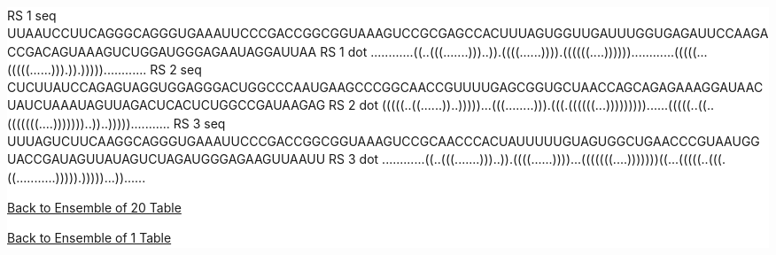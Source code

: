 
<tr>
<td markdown="span">RS 1 seq </td>
<td markdown="span"> UUAAUCCUUCAGGGCAGGGUGAAAUUCCCGACCGGCGGUAAAGUCCGCGAGCCACUUUAGUGGUUGAUUUGGUGAGAUUCCAAGACCGACAGUAAAGUCUGGAUGGGAGAAUAGGAUUAA
</td>
</tr>


<tr>
<td markdown="span">RS 1 dot </td>
<td markdown="span"> ............((..(((.......)))..)).((((......)))).((((((....))))))............(((((...(((((......))).)).)))))............
</td>
</tr>


<tr>
<td markdown="span">RS 2 seq </td>
<td markdown="span"> CUCUUAUCCAGAGUAGGUGGAGGGACUGGCCCAAUGAAGCCCGGCAACCGUUUUGAGCGGUGCUAACCAGCAGAGAAAGGAUAACUAUCUAAAUAGUUAGACUCACUCUGGCCGAUAAGAG
</td>
</tr>


<tr>
<td markdown="span">RS 2 dot </td>
<td markdown="span"> (((((..((......))..)))))...(((........))).(((.((((((...)))))))))......(((((..((..(((((((....)))))))..))..)))))...........
</td>
</tr>


<tr>
<td markdown="span">RS 3 seq </td>
<td markdown="span"> UUUAGUCUUCAAGGCAGGGUGAAAUUCCCGACCGGCGGUAAAGUCCGCAACCCACUAUUUUUGUAGUGGCUGAACCCGUAAUGGUACCGAUAGUUAUAGUCUAGAUGGGAGAAGUUAAUU
</td>
</tr>


<tr>
<td markdown="span">RS 3 dot </td>
<td markdown="span"> ............((..(((.......)))..)).((((......))))...(((((((....)))))))((...(((((..(((.((...........))))).)))))...))......
</td>
</tr>

</tbody>
</table>


</div>


[Back to Ensemble of 20 Table](../../display_436)

[Back to Ensemble of 1 Table](../../display_1533)
